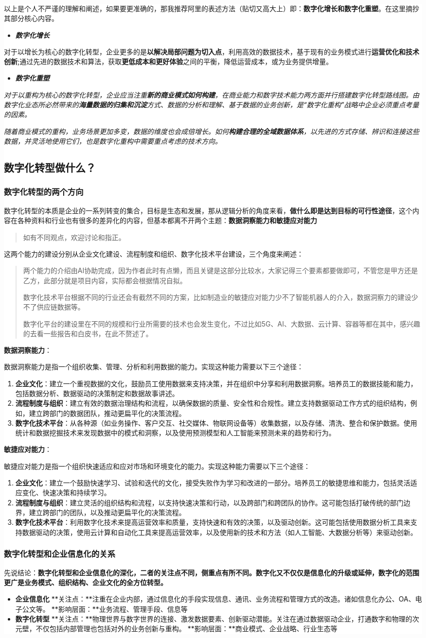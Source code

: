 以上是个人不严谨的理解和阐述，如果要更准确的，那我推荐阿里的表述方法（贴切又高大上）即：**数字化增长和数字化重塑**。在这里摘抄其部分核心内容。



- ***数字化增长***

对于以增长为核心的数字化转型，企业更多的是**以解决局部问题为切入点**，利用高效的数据技术，基于现有的业务模式进行**运营优化和技术创新**;通过先进的数据技术和算法，获取**更低成本和更好体验**之间的平衡，降低运营成本，或为业务提供增量。

- ***数字化重塑***

*对于以重构为核心的数字化转型，企业应当注重**新的商业模式如何构建**，在商业能力和数字技术能力两方面并行搭建数字化转型路线图。由数字化业态所必然带来的**海量数据的归集和沉淀**方式、数据的分析和理解、基于数据的业务创新，是“数字化重构”战略中企业必须重点考量的因素。*

*随着商业模式的重构，业务场景更加多变，数据的维度也会成倍增长。如何**构建合理的全域数据体系**，以先进的方式存储、辨识和连接这些数据，并灵活地使用它们，也是数字化重构中需要重点考虑的技术方向。*

## 数字化转型做什么？

### 数字化转型的两个方向

数字化转型的本质是企业的一系列转变的集合，目标是生态和发展，那从逻辑分析的角度来看，**做什么即是达到目标的可行性途径**，这个内容在各种资料和行业也有很多的差异化的内容，但基本都离不开两个主题：**数据洞察能力和敏捷应对能力**

> 如有不同观点，欢迎讨论和指正。

这两个能力的建设分别从企业文化建设、流程制度和组织、数字化技术平台建设，三个角度来阐述：

> 两个能力的介绍由AI协助完成，因为作者此时有点懒，而且关键是这部分比较水，大家记得三个要素都要做即可，不管您是甲方还是乙方，此部分就是项目内容，实际都会根据情况自拟。
>
> 数字化技术平台根据不同的行业还会有截然不同的方案，比如制造业的敏捷应对能力少不了智能机器人的介入，数据洞察力的建设少不了供应链数据等。
>
> 数字化平台的建设里在不同的规模和行业所需要的技术也会发生变化，不过比如5G、AI、大数据、云计算、容器等都在其中，感兴趣的去看一些报告和白皮书，在此不赘述了。

**数据洞察能力**：

数据洞察能力是指一个组织收集、管理、分析和利用数据的能力。实现这种能力需要以下三个途径：

1. **企业文化**：建立一个重视数据的文化，鼓励员工使用数据来支持决策，并在组织中分享和利用数据洞察。培养员工的数据技能和能力，包括数据分析、数据驱动的决策制定和数据故事讲述。
2. **流程制度与组织**：建立有效的数据治理结构和流程，以确保数据的质量、安全性和合规性。建立支持数据驱动工作方式的组织结构，例如，建立跨部门的数据团队，推动更扁平化的决策流程。
3. **数字化技术平台**：从各种源（如业务操作、客户交互、社交媒体、物联网设备等）收集数据，以及存储、清洗、整合和保护数据。使用统计和数据挖掘技术来发现数据中的模式和洞察，以及使用预测模型和人工智能来预测未来的趋势和行为。

**敏捷应对能力**：

敏捷应对能力是指一个组织快速适应和应对市场和环境变化的能力。实现这种能力需要以下三个途径：

1. **企业文化**：建立一个鼓励快速学习、试验和迭代的文化，接受失败作为学习和改进的一部分。培养员工的敏捷思维和能力，包括灵活适应变化、快速决策和持续学习。
2. **流程制度与组织**：建立灵活的组织结构和流程，以支持快速决策和行动，以及跨部门和跨团队的协作。这可能包括打破传统的部门边界，建立跨部门的团队，以及推动更扁平化的决策流程。
3. **数字化技术平台**：利用数字化技术来提高运营效率和质量，支持快速和有效的决策，以及驱动创新。这可能包括使用数据分析工具来支持数据驱动的决策，使用云计算和自动化工具来提高运营效率，以及使用新的技术和方法（如人工智能、大数据分析等）来驱动创新。

### 数字化转型和企业信息化的关系

先说结论：**数字化转型和企业信息化的深化，二者的关注点不同，侧重点有所不同。数字化又不仅仅是信息化的升级或延伸，数字化的范围更广是业务模式、组织结构、企业文化的全方位转型。**

- **企业信息化**
  **关注点：**注重在企业内部，通过信息化的手段实现信息、通讯、业务流程和管理方式的改造。诸如信息化办公、OA、电子公文等。
  **影响层面：**业务流程、管理手段、信息等
- **数字化转型**
  **关注点：**物理世界与数字世界的连接、激发数据要素、创新驱动潜能。关注在通过数据驱动企业，打通数字和物理的次元壁，不仅包括内部管理也包括对外的业务创新与重构。
  **影响层面：**商业模式、企业战略、行业生态等
